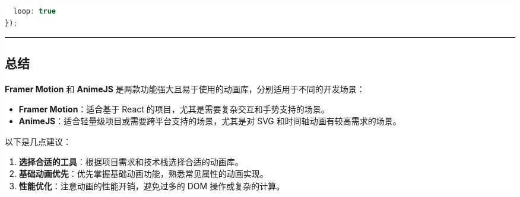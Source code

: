 ```javascript
  loop: true
});
```

---

## 总结

**Framer Motion** 和 **AnimeJS** 是两款功能强大且易于使用的动画库，分别适用于不同的开发场景：

- **Framer Motion**：适合基于 React 的项目，尤其是需要复杂交互和手势支持的场景。
- **AnimeJS**：适合轻量级项目或需要跨平台支持的场景，尤其是对 SVG 和时间轴动画有较高需求的场景。

以下是几点建议：
1. **选择合适的工具**：根据项目需求和技术栈选择合适的动画库。
2. **基础动画优先**：优先掌握基础动画功能，熟悉常见属性的动画实现。
3. **性能优化**：注意动画的性能开销，避免过多的 DOM 操作或复杂的计算。
